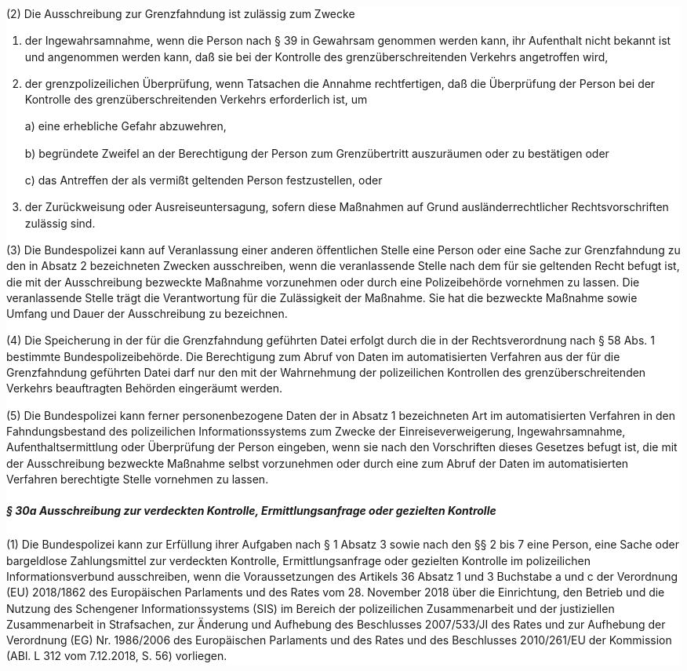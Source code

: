(2) Die Ausschreibung zur Grenzfahndung ist zulässig zum Zwecke

1.  der Ingewahrsamnahme, wenn die Person nach § 39 in Gewahrsam genommen werden kann, ihr Aufenthalt nicht bekannt ist und angenommen werden kann, daß sie bei der Kontrolle des grenzüberschreitenden Verkehrs angetroffen wird,


2.  der grenzpolizeilichen Überprüfung, wenn Tatsachen die Annahme rechtfertigen, daß die Überprüfung der Person bei der Kontrolle des grenzüberschreitenden Verkehrs erforderlich ist, um

    a)  eine erhebliche Gefahr abzuwehren,


    b)  begründete Zweifel an der Berechtigung der Person zum Grenzübertritt auszuräumen oder zu bestätigen oder


    c)  das Antreffen der als vermißt geltenden Person festzustellen, oder





3.  der Zurückweisung oder Ausreiseuntersagung, sofern diese Maßnahmen auf Grund ausländerrechtlicher Rechtsvorschriften zulässig sind.




(3) Die Bundespolizei kann auf Veranlassung einer anderen öffentlichen Stelle eine Person oder eine Sache zur Grenzfahndung zu den in Absatz 2 bezeichneten Zwecken ausschreiben, wenn die veranlassende Stelle nach dem für sie geltenden Recht befugt ist, die mit der Ausschreibung bezweckte Maßnahme vorzunehmen oder durch eine Polizeibehörde vornehmen zu lassen. Die veranlassende Stelle trägt die Verantwortung für die Zulässigkeit der Maßnahme. Sie hat die bezweckte Maßnahme sowie Umfang und Dauer der Ausschreibung zu bezeichnen.

(4) Die Speicherung in der für die Grenzfahndung geführten Datei erfolgt durch die in der Rechtsverordnung nach § 58 Abs. 1 bestimmte Bundespolizeibehörde. Die Berechtigung zum Abruf von Daten im automatisierten Verfahren aus der für die Grenzfahndung geführten Datei darf nur den mit der Wahrnehmung der polizeilichen Kontrollen des grenzüberschreitenden Verkehrs beauftragten Behörden eingeräumt werden.

(5) Die Bundespolizei kann ferner personenbezogene Daten der in Absatz 1 bezeichneten Art im automatisierten Verfahren in den Fahndungsbestand des polizeilichen Informationssystems zum Zwecke der Einreiseverweigerung, Ingewahrsamnahme, Aufenthaltsermittlung oder Überprüfung der Person eingeben, wenn sie nach den Vorschriften dieses Gesetzes befugt ist, die mit der Ausschreibung bezweckte Maßnahme selbst vorzunehmen oder durch eine zum Abruf der Daten im automatisierten Verfahren berechtigte Stelle vornehmen zu lassen.


##### § 30a Ausschreibung zur verdeckten Kontrolle, Ermittlungsanfrage oder gezielten Kontrolle

(1) Die Bundespolizei kann zur Erfüllung ihrer Aufgaben nach § 1 Absatz 3 sowie nach den §§ 2 bis 7 eine Person, eine Sache oder bargeldlose Zahlungsmittel zur verdeckten Kontrolle, Ermittlungsanfrage oder gezielten Kontrolle im polizeilichen Informationsverbund ausschreiben, wenn die Voraussetzungen des Artikels 36 Absatz 1 und 3 Buchstabe a und c der Verordnung (EU) 2018/1862 des Europäischen Parlaments und des Rates vom 28. November 2018 über die Einrichtung, den Betrieb und die Nutzung des Schengener Informationssystems (SIS) im Bereich der polizeilichen Zusammenarbeit und der justiziellen Zusammenarbeit in Strafsachen, zur Änderung und Aufhebung des Beschlusses 2007/533/JI des Rates und zur Aufhebung der Verordnung (EG) Nr. 1986/2006 des Europäischen Parlaments und des Rates und des Beschlusses 2010/261/EU der Kommission (ABl. L 312 vom 7.12.2018, S. 56) vorliegen.
